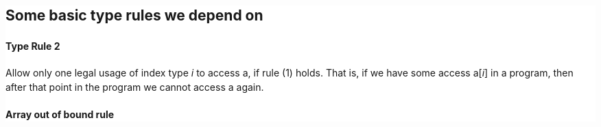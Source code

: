 Some basic type rules we depend on
-----------

#### Type Rule 2

Allow only one legal usage of index type $i$ to access $\text{a}$, if rule (1) holds. That is, if we have some access $\text{a}[i]$ in a program, then after that point in the program we cannot access $\text{a}$ again.

#### Array out of bound rule
